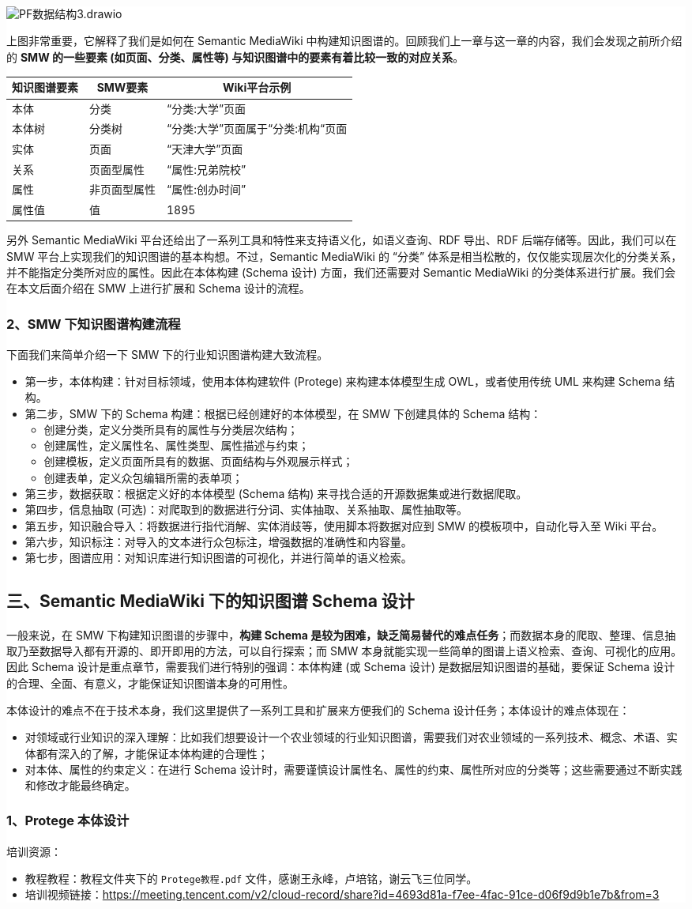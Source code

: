 ![PF数据结构3.drawio](https://images.jayliu.tech/blog/2024/11/10e332c46a1b9dbfe8811c0b3e5e1dae.png)

上图非常重要，它解释了我们是如何在 Semantic MediaWiki 中构建知识图谱的。回顾我们上一章与这一章的内容，我们会发现之前所介绍的 **SMW 的一些要素 (如页面、分类、属性等) 与知识图谱中的要素有着比较一致的对应关系**。

| 知识图谱要素 | SMW要素      | Wiki平台示例                       |
| ------------ | ------------ | ---------------------------------- |
| 本体         | 分类         | “分类:大学”页面                    |
| 本体树       | 分类树       | “分类:大学”页面属于“分类:机构“页面 |
| 实体         | 页面         | “天津大学”页面                     |
| 关系         | 页面型属性   | “属性:兄弟院校”                    |
| 属性         | 非页面型属性 | “属性:创办时间”                    |
| 属性值       | 值           | 1895                               |

另外 Semantic MediaWiki 平台还给出了一系列工具和特性来支持语义化，如语义查询、RDF 导出、RDF 后端存储等。因此，我们可以在 SMW 平台上实现我们的知识图谱的基本构想。不过，Semantic MediaWiki 的 “分类” 体系是相当松散的，仅仅能实现层次化的分类关系，并不能指定分类所对应的属性。因此在本体构建 (Schema 设计) 方面，我们还需要对 Semantic MediaWiki 的分类体系进行扩展。我们会在本文后面介绍在 SMW 上进行扩展和 Schema 设计的流程。

### 2、SMW 下知识图谱构建流程

下面我们来简单介绍一下 SMW 下的行业知识图谱构建大致流程。

- 第一步，本体构建：针对目标领域，使用本体构建软件 (Protege) 来构建本体模型生成 OWL，或者使用传统 UML 来构建 Schema 结构。
- 第二步，SMW 下的 Schema 构建：根据已经创建好的本体模型，在 SMW 下创建具体的 Schema 结构：
  - 创建分类，定义分类所具有的属性与分类层次结构；
  - 创建属性，定义属性名、属性类型、属性描述与约束；
  - 创建模板，定义页面所具有的数据、页面结构与外观展示样式；
  - 创建表单，定义众包编辑所需的表单项；
- 第三步，数据获取：根据定义好的本体模型 (Schema 结构) 来寻找合适的开源数据集或进行数据爬取。
- 第四步，信息抽取 (可选)：对爬取到的数据进行分词、实体抽取、关系抽取、属性抽取等。
- 第五步，知识融合导入：将数据进行指代消解、实体消歧等，使用脚本将数据对应到 SMW 的模板项中，自动化导入至 Wiki 平台。
- 第六步，知识标注：对导入的文本进行众包标注，增强数据的准确性和内容量。
- 第七步，图谱应用：对知识库进行知识图谱的可视化，并进行简单的语义检索。

## 三、Semantic MediaWiki 下的知识图谱 Schema 设计

一般来说，在 SMW 下构建知识图谱的步骤中，**构建 Schema 是较为困难，缺乏简易替代的难点任务**；而数据本身的爬取、整理、信息抽取乃至数据导入都有开源的、即开即用的方法，可以自行探索；而 SMW 本身就能实现一些简单的图谱上语义检索、查询、可视化的应用。因此 Schema 设计是重点章节，需要我们进行特别的强调：本体构建 (或 Schema 设计) 是数据层知识图谱的基础，要保证 Schema 设计的合理、全面、有意义，才能保证知识图谱本身的可用性。

本体设计的难点不在于技术本身，我们这里提供了一系列工具和扩展来方便我们的 Schema 设计任务；本体设计的难点体现在：

- 对领域或行业知识的深入理解：比如我们想要设计一个农业领域的行业知识图谱，需要我们对农业领域的一系列技术、概念、术语、实体都有深入的了解，才能保证本体构建的合理性；
- 对本体、属性的约束定义：在进行 Schema 设计时，需要谨慎设计属性名、属性的约束、属性所对应的分类等；这些需要通过不断实践和修改才能最终确定。

### 1、Protege 本体设计

培训资源：

- 教程教程：教程文件夹下的 `Protege教程.pdf` 文件，感谢王永峰，卢培铭，谢云飞三位同学。
- 培训视频链接：https://meeting.tencent.com/v2/cloud-record/share?id=4693d81a-f7ee-4fac-91ce-d06f9d9b1e7b&from=3
